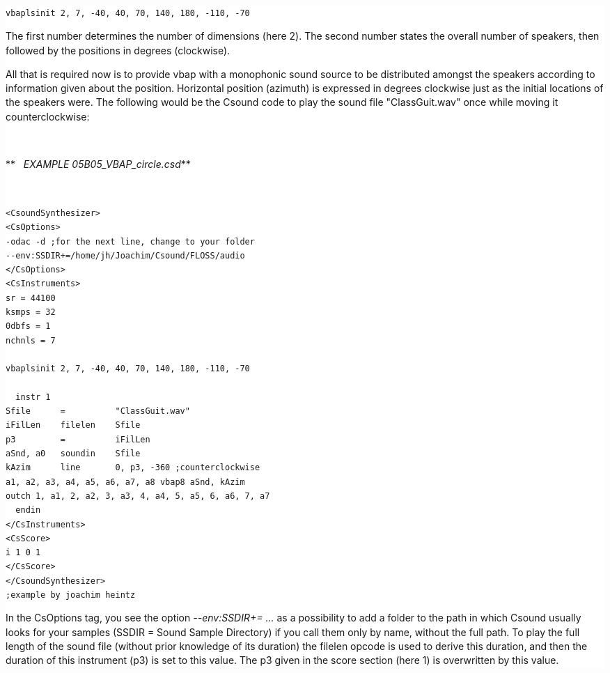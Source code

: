     vbaplsinit 2, 7, -40, 40, 70, 140, 180, -110, -70

The first number determines the number of dimensions (here 2). The
second number states the overall number of speakers, then followed by
the positions in degrees (clockwise).

All that is required now is to provide vbap with a monophonic sound
source to be distributed amongst the speakers according to information
given about the position. Horizontal position (azimuth) is expressed in
degrees clockwise just as the initial locations of the speakers were.
The following would be the Csound code to play the sound file
\"ClassGuit.wav\" once while moving it counterclockwise:

 

**   *EXAMPLE 05B05\_VBAP\_circle.csd***

 

    <CsoundSynthesizer>
    <CsOptions>
    -odac -d ;for the next line, change to your folder
    --env:SSDIR+=/home/jh/Joachim/Csound/FLOSS/audio
    </CsOptions>
    <CsInstruments>
    sr = 44100
    ksmps = 32
    0dbfs = 1
    nchnls = 7

    vbaplsinit 2, 7, -40, 40, 70, 140, 180, -110, -70

      instr 1
    Sfile      =          "ClassGuit.wav"
    iFilLen    filelen    Sfile
    p3         =          iFilLen
    aSnd, a0   soundin    Sfile
    kAzim      line       0, p3, -360 ;counterclockwise
    a1, a2, a3, a4, a5, a6, a7, a8 vbap8 aSnd, kAzim
    outch 1, a1, 2, a2, 3, a3, 4, a4, 5, a5, 6, a6, 7, a7
      endin
    </CsInstruments>
    <CsScore>
    i 1 0 1
    </CsScore>
    </CsoundSynthesizer>
    ;example by joachim heintz

In the CsOptions tag, you see the option *\--env:SSDIR+= \...* as a
possibility to add a folder to the path in which Csound usually looks
for your samples (SSDIR = Sound Sample Directory) if you call them only
by name, without the full path. To play the full length of the sound
file (without prior knowledge of its duration) the filelen opcode is
used to derive this duration, and then the duration of this instrument
(p3) is set to this value. The p3 given in the score section (here 1) is
overwritten by this value.
